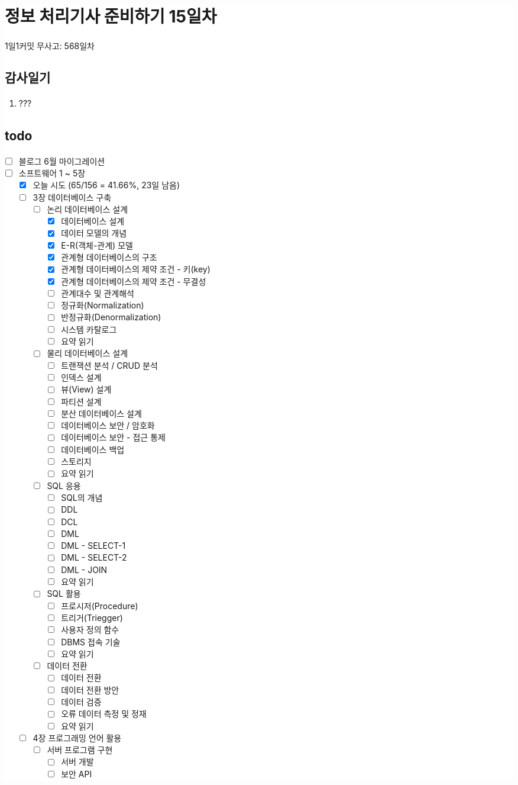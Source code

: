 # 정보 처리기사 준비하기 15일차

1일1커밋 무사고: 568일차

## 감사일기

1. ???

## todo

- [ ] 블로그 6월 마이그레이션
- [ ] 소프트웨어 1 ~ 5장
  - [x] 오늘 시도 (65/156 = 41.66%, 23일 남음)
  - [ ] 3장 데이터베이스 구축
    - [ ] 논리 데이터베이스 설계
      - [x] 데이터베이스 설계
      - [x] 데이터 모델의 개념
      - [x] E-R(객체-관계) 모델
      - [x] 관계형 데이터베이스의 구조
      - [x] 관계형 데이터베이스의 제약 조건 - 키(key)
      - [x] 관계형 데이터베이스의 제약 조건 - 무결성
      - [ ] 관계대수 및 관계해석
      - [ ] 정규화(Normalization)
      - [ ] 반정규화(Denormalization)
      - [ ] 시스템 카탈로그
      - [ ] 요약 읽기
    - [ ] 물리 데이터베이스 설계
      - [ ] 트랜잭션 분석 / CRUD 분석
      - [ ] 인덱스 설계
      - [ ] 뷰(View) 설계
      - [ ] 파티션 설계
      - [ ] 분산 데이터베이스 설계
      - [ ] 데이터베이스 보안 / 암호화
      - [ ] 데이터베이스 보안 - 접근 통제
      - [ ] 데이터베이스 백업
      - [ ] 스토리지
      - [ ] 요약 읽기
    - [ ] SQL 응용
      - [ ] SQL의 개념
      - [ ] DDL
      - [ ] DCL
      - [ ] DML
      - [ ] DML - SELECT-1
      - [ ] DML - SELECT-2
      - [ ] DML - JOIN
      - [ ] 요약 읽기
    - [ ] SQL 활용
      - [ ] 프로시저(Procedure)
      - [ ] 트리거(Triegger)
      - [ ] 사용자 정의 함수
      - [ ] DBMS 접속 기술
      - [ ] 요약 읽기
    - [ ] 데이터 전환
      - [ ] 데이터 전환
      - [ ] 데이터 전환 방안
      - [ ] 데이터 검증
      - [ ] 오류 데이터 측정 및 정재
      - [ ] 요약 읽기
  - [ ] 4장 프로그래밍 언어 활용
    - [ ] 서버 프로그램 구현
      - [ ] 서버 개발
      - [ ] 보안 API